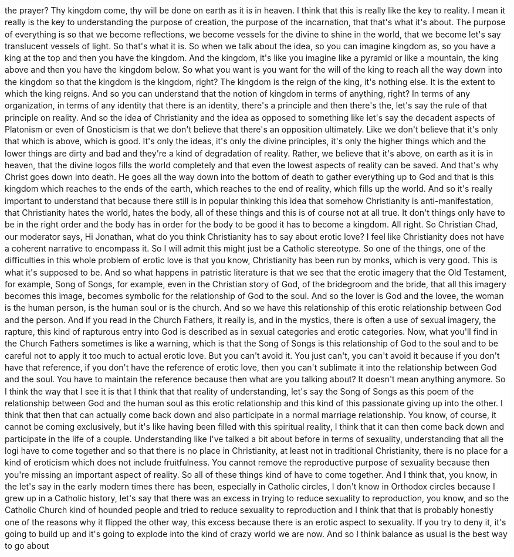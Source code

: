 the prayer? Thy kingdom come, thy will be done on earth as it is in heaven. I think that this is really like the key to reality. I mean it really is the key to understanding the purpose of creation, the purpose of the incarnation, that that's what it's about. The purpose of everything is so that we become reflections, we become vessels for the divine to shine in the world, that we become let's say translucent vessels of light. So that's what it is. So when we talk about the idea, so you can imagine kingdom as, so you have a king at the top and then you have the kingdom. And the kingdom, it's like you imagine like a pyramid or like a mountain, the king above and then you have the kingdom below. So what you want is you want for the will of the king to reach all the way down into the kingdom so that the kingdom is the kingdom, right? The kingdom is the reign of the king, it's nothing else. It is the extent to which the king reigns. And so you can understand that the notion of kingdom in terms of anything, right? In terms of any organization, in terms of any identity that there is an identity, there's a principle and then there's the, let's say the rule of that principle on reality. And so the idea of Christianity and the idea as opposed to something like let's say the decadent aspects of Platonism or even of Gnosticism is that we don't believe that there's an opposition ultimately. Like we don't believe that it's only that which is above, which is good. It's only the ideas, it's only the divine principles, it's only the higher things which and the lower things are dirty and bad and they're a kind of degradation of reality. Rather, we believe that it's above, on earth as it is in heaven, that the divine logos fills the world completely and that even the lowest aspects of reality can be saved. And that's why Christ goes down into death. He goes all the way down into the bottom of death to gather everything up to God and that is this kingdom which reaches to the ends of the earth, which reaches to the end of reality, which fills up the world. And so it's really important to understand that because there still is in popular thinking this idea that somehow Christianity is anti-manifestation, that Christianity hates the world, hates the body, all of these things and this is of course not at all true. It don't things only have to be in the right order and the body has in order for the body to be good it has to become a kingdom. All right. So Christian Chad, our moderator says, Hi Jonathan, what do you think Christianity has to say about erotic love? I feel like Christianity does not have a coherent narrative to encompass it. So I will admit this might just be a Catholic stereotype. So one of the things, one of the difficulties in this whole problem of erotic love is that you know, Christianity has been run by monks, which is very good. This is what it's supposed to be. And so what happens in patristic literature is that we see that the erotic imagery that the Old Testament, for example, Song of Songs, for example, even in the Christian story of God, of the bridegroom and the bride, that all this imagery becomes this image, becomes symbolic for the relationship of God to the soul. And so the lover is God and the lovee, the woman is the human person, is the human soul or is the church. And so we have this relationship of this erotic relationship between God and the person. And if you read in the Church Fathers, it really is, and in the mystics, there is often a use of sexual imagery, the rapture, this kind of rapturous entry into God is described as in sexual categories and erotic categories. Now, what you'll find in the Church Fathers sometimes is like a warning, which is that the Song of Songs is this relationship of God to the soul and to be careful not to apply it too much to actual erotic love. But you can't avoid it. You just can't, you can't avoid it because if you don't have that reference, if you don't have the reference of erotic love, then you can't sublimate it into the relationship between God and the soul. You have to maintain the reference because then what are you talking about? It doesn't mean anything anymore. So I think the way that I see it is that I think that that reality of understanding, let's say the Song of Songs as this poem of the relationship between God and the human soul as this erotic relationship and this kind of this passionate giving up into the other. I think that then that can actually come back down and also participate in a normal marriage relationship. You know, of course, it cannot be coming exclusively, but it's like having been filled with this spiritual reality, I think that it can then come back down and participate in the life of a couple. Understanding like I've talked a bit about before in terms of sexuality, understanding that all the logi have to come together and so that there is no place in Christianity, at least not in traditional Christianity, there is no place for a kind of eroticism which does not include fruitfulness. You cannot remove the reproductive purpose of sexuality because then you're missing an important aspect of reality. So all of these things kind of have to come together. And I think that, you know, in the let's say in the early modern times there has been, especially in Catholic circles, I don't know in Orthodox circles because I grew up in a Catholic history, let's say that there was an excess in trying to reduce sexuality to reproduction, you know, and so the Catholic Church kind of hounded people and tried to reduce sexuality to reproduction and I think that that is probably honestly one of the reasons why it flipped the other way, this excess because there is an erotic aspect to sexuality. If you try to deny it, it's going to build up and it's going to explode into the kind of crazy world we are now. And so I think balance as usual is the best way to go about